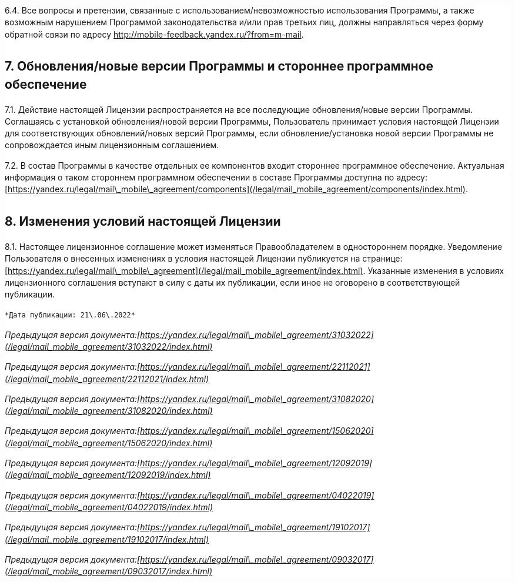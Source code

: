 6\.4\. Все вопросы и претензии, связанные с использованием/невозможностью использования Программы, а также возможным нарушением Программой законодательства и/или прав третьих лиц, должны направляться через форму обратной связи по адресу [http://mobile\-feedback.yandex.ru/?from\=m\-mail](http://mobile-feedback.yandex.ru/?from=m-mail). 

  7\. Обновления/новые версии Программы и стороннее программное обеспечение
-------------------------------------------------------------------------

 7\.1\. Действие настоящей Лицензии распространяется на все последующие обновления/новые версии Программы. Соглашаясь с установкой обновления/новой версии Программы, Пользователь принимает условия настоящей Лицензии для соответствующих обновлений/новых версий Программы, если обновление/установка новой версии Программы не сопровождается иным лицензионным соглашением. 

 7\.2\. В состав Программы в качестве отдельных ее компонентов входит стороннее программное обеспечение. Актуальная информация о таком стороннем программном обеспечении в составе Программы доступна по адресу: [https://yandex.ru/legal/mail\_mobile\_agreement/components](/legal/mail_mobile_agreement/components/index.html).

  8\. Изменения условий настоящей Лицензии
----------------------------------------

 8\.1\. Настоящее лицензионное соглашение может изменяться Правообладателем в одностороннем порядке. Уведомление Пользователя о внесенных изменениях в условия настоящей Лицензии публикуется на странице: [https://yandex.ru/legal/mail\_mobile\_agreement](/legal/mail_mobile_agreement/index.html). Указанные изменения в условиях лицензионного соглашения вступают в силу с даты их публикации, если иное не оговорено в соответствующей публикации. 

    *Дата публикации: 21\.06\.2022* 

  *Предыдущая версия документа:[https://yandex.ru/legal/mail\_mobile\_agreement/31032022](/legal/mail_mobile_agreement/31032022/index.html)* 

  *Предыдущая версия документа:[https://yandex.ru/legal/mail\_mobile\_agreement/22112021](/legal/mail_mobile_agreement/22112021/index.html)* 

  *Предыдущая версия документа:[https://yandex.ru/legal/mail\_mobile\_agreement/31082020](/legal/mail_mobile_agreement/31082020/index.html)* 

  *Предыдущая версия документа:[https://yandex.ru/legal/mail\_mobile\_agreement/15062020](/legal/mail_mobile_agreement/15062020/index.html)* 

  *Предыдущая версия документа:[https://yandex.ru/legal/mail\_mobile\_agreement/12092019](/legal/mail_mobile_agreement/12092019/index.html)* 

  *Предыдущая версия документа:[https://yandex.ru/legal/mail\_mobile\_agreement/04022019](/legal/mail_mobile_agreement/04022019/index.html)* 

  *Предыдущая версия документа:[https://yandex.ru/legal/mail\_mobile\_agreement/19102017](/legal/mail_mobile_agreement/19102017/index.html)* 

  *Предыдущая версия документа:[https://yandex.ru/legal/mail\_mobile\_agreement/09032017](/legal/mail_mobile_agreement/09032017/index.html)* 

  
